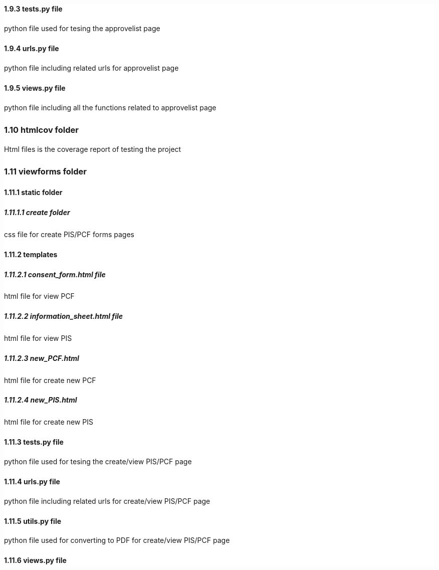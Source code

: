 #### 1.9.3 tests.py file

python file used for tesing the approvelist page

#### 1.9.4 urls.py file

python file including related urls for approvelist page

#### 1.9.5 views.py file

python file including all the functions related to approvelist page



### 1.10 htmlcov folder

Html files is the coverage report of testing the project



### 1.11 viewforms folder

#### 1.11.1 static folder

##### 1.11.1.1 create folder

css file for create PIS/PCF forms pages

#### 1.11.2 templates

##### 1.11.2.1 consent_form.html file

html file for view PCF

##### 1.11.2.2 information_sheet.html file

html file for view PIS

##### 1.11.2.3 new_PCF.html

html file for create new PCF

##### 1.11.2.4 new_PIS.html

html file for create new PIS

#### 1.11.3 tests.py file

python file used for tesing the create/view PIS/PCF page

#### 1.11.4 urls.py file

python file including related urls for create/view PIS/PCF page

#### 1.11.5 utils.py file

python file used for converting to PDF for create/view PIS/PCF page

#### 1.11.6 views.py file
